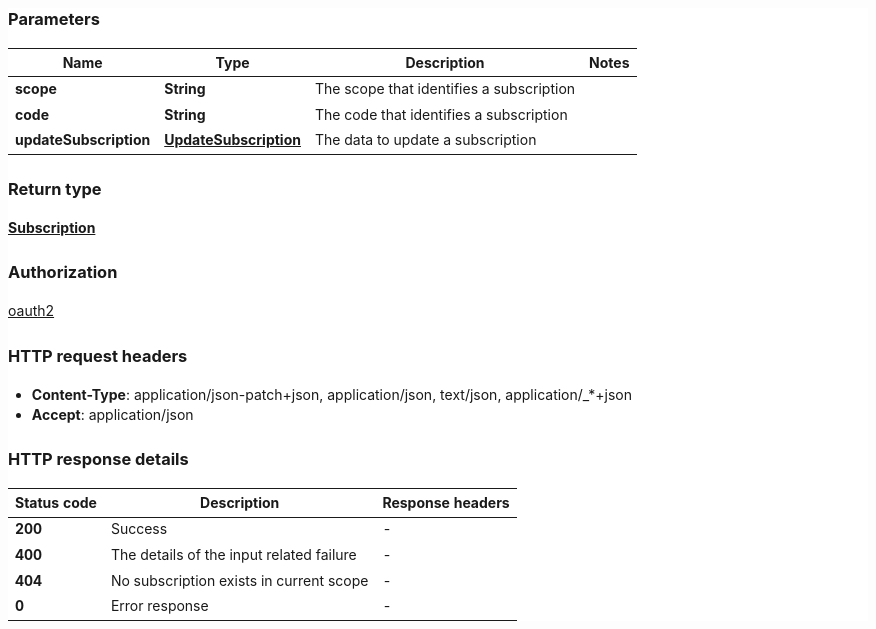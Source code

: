 ### Parameters

Name | Type | Description  | Notes
------------- | ------------- | ------------- | -------------
 **scope** | **String**| The scope that identifies a subscription |
 **code** | **String**| The code that identifies a subscription |
 **updateSubscription** | [**UpdateSubscription**](UpdateSubscription.md)| The data to update a subscription |

### Return type

[**Subscription**](Subscription.md)

### Authorization

[oauth2](../README.md#oauth2)

### HTTP request headers

 - **Content-Type**: application/json-patch+json, application/json, text/json, application/_*+json
 - **Accept**: application/json

### HTTP response details
| Status code | Description | Response headers |
|-------------|-------------|------------------|
**200** | Success |  -  |
**400** | The details of the input related failure |  -  |
**404** | No subscription exists in current scope |  -  |
**0** | Error response |  -  |


